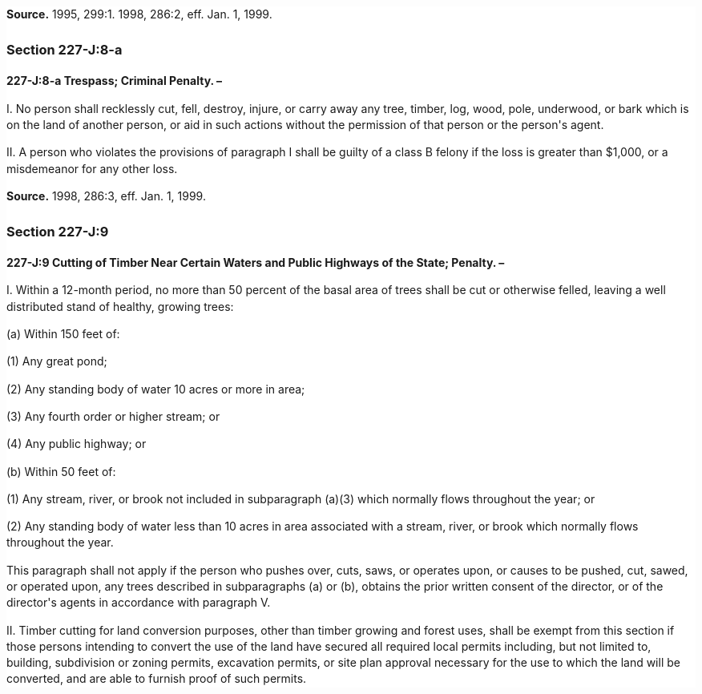**Source.** 1995, 299:1. 1998, 286:2, eff. Jan. 1, 1999.

### Section 227-J:8-a

 **227-J:8-a Trespass; Criminal Penalty. –**
                                             
 I. No person shall recklessly cut, fell, destroy, injure, or carry
away any tree, timber, log, wood, pole, underwood, or bark which is on
the land of another person, or aid in such actions without the
permission of that person or the person's agent.
                                             
 II. A person who violates the provisions of paragraph I shall be
guilty of a class B felony if the loss is greater than 
                                             $1,000, or a
misdemeanor for any other loss.

**Source.** 1998, 286:3, eff. Jan. 1, 1999.

### Section 227-J:9

 **227-J:9 Cutting of Timber Near Certain Waters and Public Highways
of the State; Penalty. –**
                                             
 I. Within a 12-month period, no more than 50 percent of the basal
area of trees shall be cut or otherwise felled, leaving a well
distributed stand of healthy, growing trees:
                                             
 (a) Within 150 feet of:
                                             
 (1) Any great pond;
                                             
 (2) Any standing body of water 10 acres or more in area;
                                             
 (3) Any fourth order or higher stream; or
                                             
 (4) Any public highway; or
                                             
 (b) Within 50 feet of:
                                             
 (1) Any stream, river, or brook not included in subparagraph
(a)(3) which normally flows throughout the year; or
                                             
 (2) Any standing body of water less than 10 acres in area
associated with a stream, river, or brook which normally flows
throughout the year.
                                             
 This paragraph shall not apply if the person who pushes over, cuts,
saws, or operates upon, or causes to be pushed, cut, sawed, or operated
upon, any trees described in subparagraphs (a) or (b), obtains the prior
written consent of the director, or of the director's agents in
accordance with paragraph V.
                                             
 II. Timber cutting for land conversion purposes, other than timber
growing and forest uses, shall be exempt from this section if those
persons intending to convert the use of the land have secured all
required local permits including, but not limited to, building,
subdivision or zoning permits, excavation permits, or site plan approval
necessary for the use to which the land will be converted, and are able
to furnish proof of such permits.
                                             